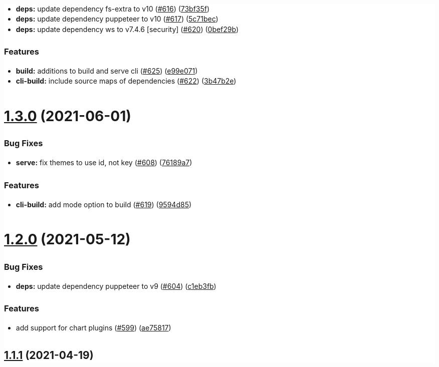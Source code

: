 - **deps:** update dependency fs-extra to v10 ([#616](https://github.com/qlik-oss/nebula.js/issues/616)) ([73bf35f](https://github.com/qlik-oss/nebula.js/commit/73bf35f53f1882f89207a1215c35fc3c59f9c35a))
- **deps:** update dependency puppeteer to v10 ([#617](https://github.com/qlik-oss/nebula.js/issues/617)) ([5c71bec](https://github.com/qlik-oss/nebula.js/commit/5c71bec36fab9ff210b1193410349e944b3e647a))
- **deps:** update dependency ws to v7.4.6 [security] ([#620](https://github.com/qlik-oss/nebula.js/issues/620)) ([0bef29b](https://github.com/qlik-oss/nebula.js/commit/0bef29b4c784d26dede19c9cb3cf24e1fc75ad65))

### Features

- **build:** additions to build and serve cli ([#625](https://github.com/qlik-oss/nebula.js/issues/625)) ([e99e071](https://github.com/qlik-oss/nebula.js/commit/e99e071adc5e62fade2961c250791b63a03aaea3))
- **cli-build:** include source maps of dependencies ([#622](https://github.com/qlik-oss/nebula.js/issues/622)) ([3b47b2e](https://github.com/qlik-oss/nebula.js/commit/3b47b2e7b59f01c04770172a0acd80de73a2fdb8))

# [1.3.0](https://github.com/qlik-oss/nebula.js/compare/v1.2.0...v1.3.0) (2021-06-01)

### Bug Fixes

- **serve:** fix themes to use id, not key ([#608](https://github.com/qlik-oss/nebula.js/issues/608)) ([76189a7](https://github.com/qlik-oss/nebula.js/commit/76189a7d06de6a0f5b8eb23a587e86ef52526246))

### Features

- **cli-build:** add mode option to build ([#619](https://github.com/qlik-oss/nebula.js/issues/619)) ([9594d85](https://github.com/qlik-oss/nebula.js/commit/9594d854220c4bcf2a68b5ebfd74b9a70305ba03))

# [1.2.0](https://github.com/qlik-oss/nebula.js/compare/v1.1.1...v1.2.0) (2021-05-12)

### Bug Fixes

- **deps:** update dependency puppeteer to v9 ([#604](https://github.com/qlik-oss/nebula.js/issues/604)) ([c1eb3fb](https://github.com/qlik-oss/nebula.js/commit/c1eb3fbd16fbe19d97a46d2631eb608183290176))

### Features

- add support for chart plugins ([#599](https://github.com/qlik-oss/nebula.js/issues/599)) ([ae75817](https://github.com/qlik-oss/nebula.js/commit/ae758174261124afc8e70d026ab9a841b5dee4d5))

## [1.1.1](https://github.com/qlik-oss/nebula.js/compare/v1.1.0...v1.1.1) (2021-04-19)
